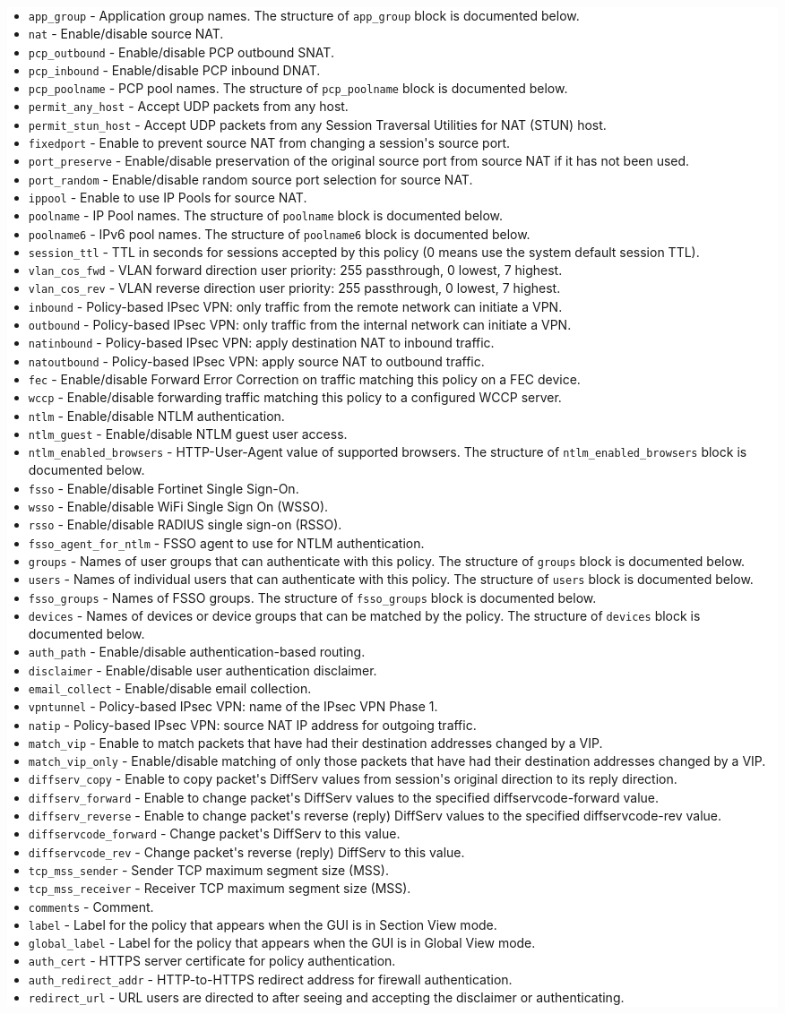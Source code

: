 * `app_group` - Application group names. The structure of `app_group` block is documented below.
* `nat` - Enable/disable source NAT.
* `pcp_outbound` - Enable/disable PCP outbound SNAT.
* `pcp_inbound` - Enable/disable PCP inbound DNAT.
* `pcp_poolname` - PCP pool names. The structure of `pcp_poolname` block is documented below.
* `permit_any_host` - Accept UDP packets from any host.
* `permit_stun_host` - Accept UDP packets from any Session Traversal Utilities for NAT (STUN) host.
* `fixedport` - Enable to prevent source NAT from changing a session's source port.
* `port_preserve` - Enable/disable preservation of the original source port from source NAT if it has not been used.
* `port_random` - Enable/disable random source port selection for source NAT.
* `ippool` - Enable to use IP Pools for source NAT.
* `poolname` - IP Pool names. The structure of `poolname` block is documented below.
* `poolname6` - IPv6 pool names. The structure of `poolname6` block is documented below.
* `session_ttl` - TTL in seconds for sessions accepted by this policy (0 means use the system default session TTL).
* `vlan_cos_fwd` - VLAN forward direction user priority: 255 passthrough, 0 lowest, 7 highest.
* `vlan_cos_rev` - VLAN reverse direction user priority: 255 passthrough, 0 lowest, 7 highest.
* `inbound` - Policy-based IPsec VPN: only traffic from the remote network can initiate a VPN.
* `outbound` - Policy-based IPsec VPN: only traffic from the internal network can initiate a VPN.
* `natinbound` - Policy-based IPsec VPN: apply destination NAT to inbound traffic.
* `natoutbound` - Policy-based IPsec VPN: apply source NAT to outbound traffic.
* `fec` - Enable/disable Forward Error Correction on traffic matching this policy on a FEC device.
* `wccp` - Enable/disable forwarding traffic matching this policy to a configured WCCP server.
* `ntlm` - Enable/disable NTLM authentication.
* `ntlm_guest` - Enable/disable NTLM guest user access.
* `ntlm_enabled_browsers` - HTTP-User-Agent value of supported browsers. The structure of `ntlm_enabled_browsers` block is documented below.
* `fsso` - Enable/disable Fortinet Single Sign-On.
* `wsso` - Enable/disable WiFi Single Sign On (WSSO).
* `rsso` - Enable/disable RADIUS single sign-on (RSSO).
* `fsso_agent_for_ntlm` - FSSO agent to use for NTLM authentication.
* `groups` - Names of user groups that can authenticate with this policy. The structure of `groups` block is documented below.
* `users` - Names of individual users that can authenticate with this policy. The structure of `users` block is documented below.
* `fsso_groups` - Names of FSSO groups. The structure of `fsso_groups` block is documented below.
* `devices` - Names of devices or device groups that can be matched by the policy. The structure of `devices` block is documented below.
* `auth_path` - Enable/disable authentication-based routing.
* `disclaimer` - Enable/disable user authentication disclaimer.
* `email_collect` - Enable/disable email collection.
* `vpntunnel` - Policy-based IPsec VPN: name of the IPsec VPN Phase 1.
* `natip` - Policy-based IPsec VPN: source NAT IP address for outgoing traffic.
* `match_vip` - Enable to match packets that have had their destination addresses changed by a VIP.
* `match_vip_only` - Enable/disable matching of only those packets that have had their destination addresses changed by a VIP.
* `diffserv_copy` - Enable to copy packet's DiffServ values from session's original direction to its reply direction.
* `diffserv_forward` - Enable to change packet's DiffServ values to the specified diffservcode-forward value.
* `diffserv_reverse` - Enable to change packet's reverse (reply) DiffServ values to the specified diffservcode-rev value.
* `diffservcode_forward` - Change packet's DiffServ to this value.
* `diffservcode_rev` - Change packet's reverse (reply) DiffServ to this value.
* `tcp_mss_sender` - Sender TCP maximum segment size (MSS).
* `tcp_mss_receiver` - Receiver TCP maximum segment size (MSS).
* `comments` - Comment.
* `label` - Label for the policy that appears when the GUI is in Section View mode.
* `global_label` - Label for the policy that appears when the GUI is in Global View mode.
* `auth_cert` - HTTPS server certificate for policy authentication.
* `auth_redirect_addr` - HTTP-to-HTTPS redirect address for firewall authentication.
* `redirect_url` - URL users are directed to after seeing and accepting the disclaimer or authenticating.